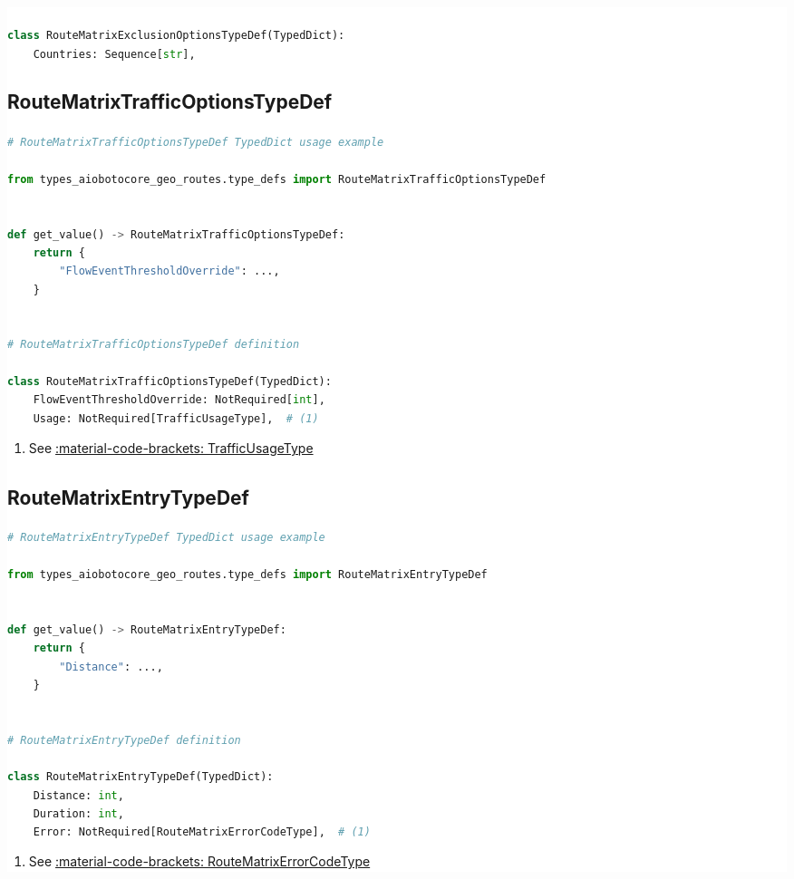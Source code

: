 ```python

class RouteMatrixExclusionOptionsTypeDef(TypedDict):
    Countries: Sequence[str],
```


## RouteMatrixTrafficOptionsTypeDef

```python
# RouteMatrixTrafficOptionsTypeDef TypedDict usage example

from types_aiobotocore_geo_routes.type_defs import RouteMatrixTrafficOptionsTypeDef


def get_value() -> RouteMatrixTrafficOptionsTypeDef:
    return {
        "FlowEventThresholdOverride": ...,
    }


# RouteMatrixTrafficOptionsTypeDef definition

class RouteMatrixTrafficOptionsTypeDef(TypedDict):
    FlowEventThresholdOverride: NotRequired[int],
    Usage: NotRequired[TrafficUsageType],  # (1)
```

1. See [:material-code-brackets: TrafficUsageType](./literals.md#trafficusagetype)

## RouteMatrixEntryTypeDef

```python
# RouteMatrixEntryTypeDef TypedDict usage example

from types_aiobotocore_geo_routes.type_defs import RouteMatrixEntryTypeDef


def get_value() -> RouteMatrixEntryTypeDef:
    return {
        "Distance": ...,
    }


# RouteMatrixEntryTypeDef definition

class RouteMatrixEntryTypeDef(TypedDict):
    Distance: int,
    Duration: int,
    Error: NotRequired[RouteMatrixErrorCodeType],  # (1)
```

1. See [:material-code-brackets: RouteMatrixErrorCodeType](./literals.md#routematrixerrorcodetype)
